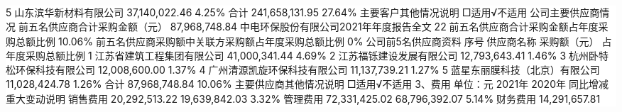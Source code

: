 5
山东滨华新材料有限公司
37,140,022.46
4.25%
合计
241,658,131.95
27.64%
主要客户其他情况说明
□适用√不适用
公司主要供应商情况
前五名供应商合计采购金额（元）
87,968,748.84
中电环保股份有限公司2021年年度报告全文
22
前五名供应商合计采购金额占年度采购总额比例
10.06%
前五名供应商采购额中关联方采购额占年度采购总额比例
0%
公司前5名供应商资料
序号
供应商名称
采购额（元）
占年度采购总额比例
1
江苏省建筑工程集团有限公司
41,000,341.44
4.69%
2
江苏福铄建设发展有限公司
12,793,643.41
1.46%
3
杭州卧特松环保科技有限公司
12,008,600.00
1.37%
4
广州清源凯旋环保科技有限公司
11,137,739.21
1.27%
5
蓝星东丽膜科技（北京）有限公司
11,028,424.78
1.26%
合计
87,968,748.84
10.06%
主要供应商其他情况说明
□适用√不适用
3、费用
单位：元
2021年
2020年
同比增减
重大变动说明
销售费用
20,292,513.22
19,639,842.03
3.32%
管理费用
72,331,425.02
68,796,392.07
5.14%
财务费用
14,291,657.81